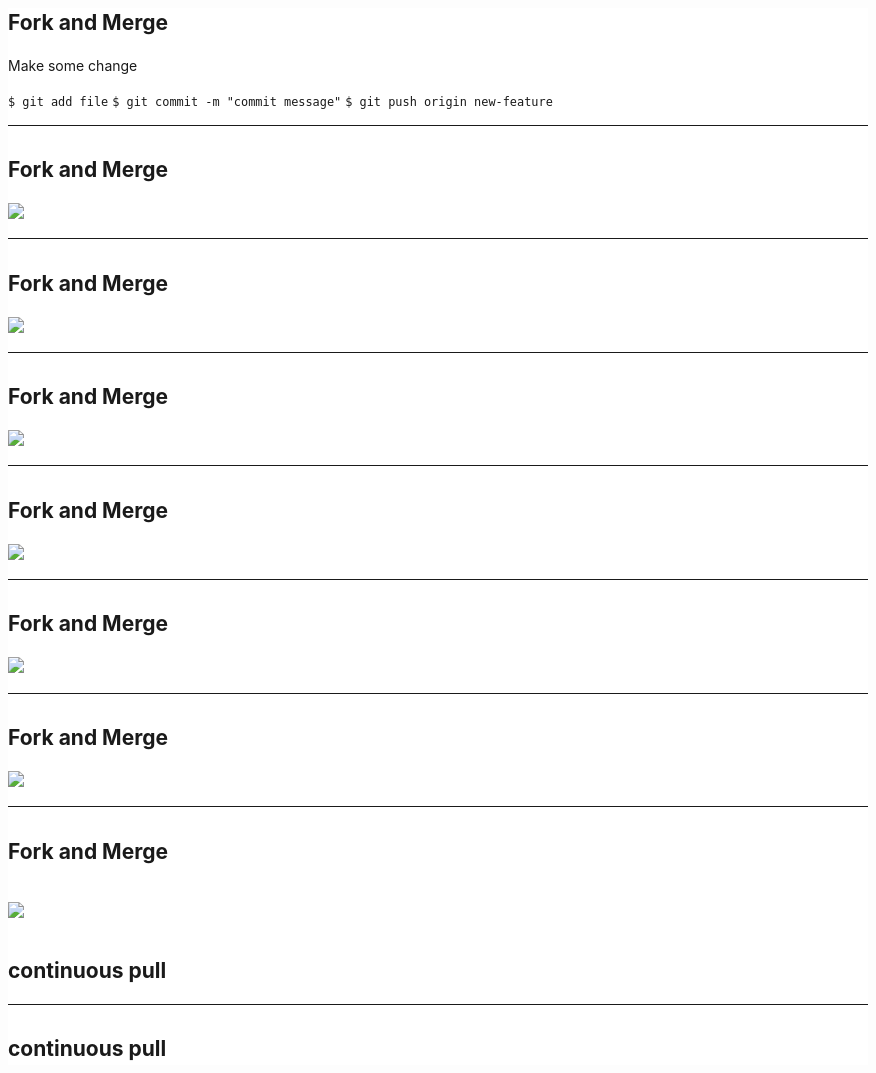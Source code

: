 ## Fork and Merge

Make some change

`$ git add file`
`$ git commit -m "commit message"`
`$ git push origin new-feature`

---
## Fork and Merge
![](../img/pr1.png)

---
## Fork and Merge
![](../img/pr2.png)

---
## Fork and Merge
![](../img/pr3.png)

---
## Fork and Merge
![](../img/pr4.png)

---
## Fork and Merge
![](../img/pr5.png)

---
## Fork and Merge
![](../img/pr6.png)

---
## Fork and Merge
![](../img/pr7.png)
---
## continuous pull

---
## continuous pull
